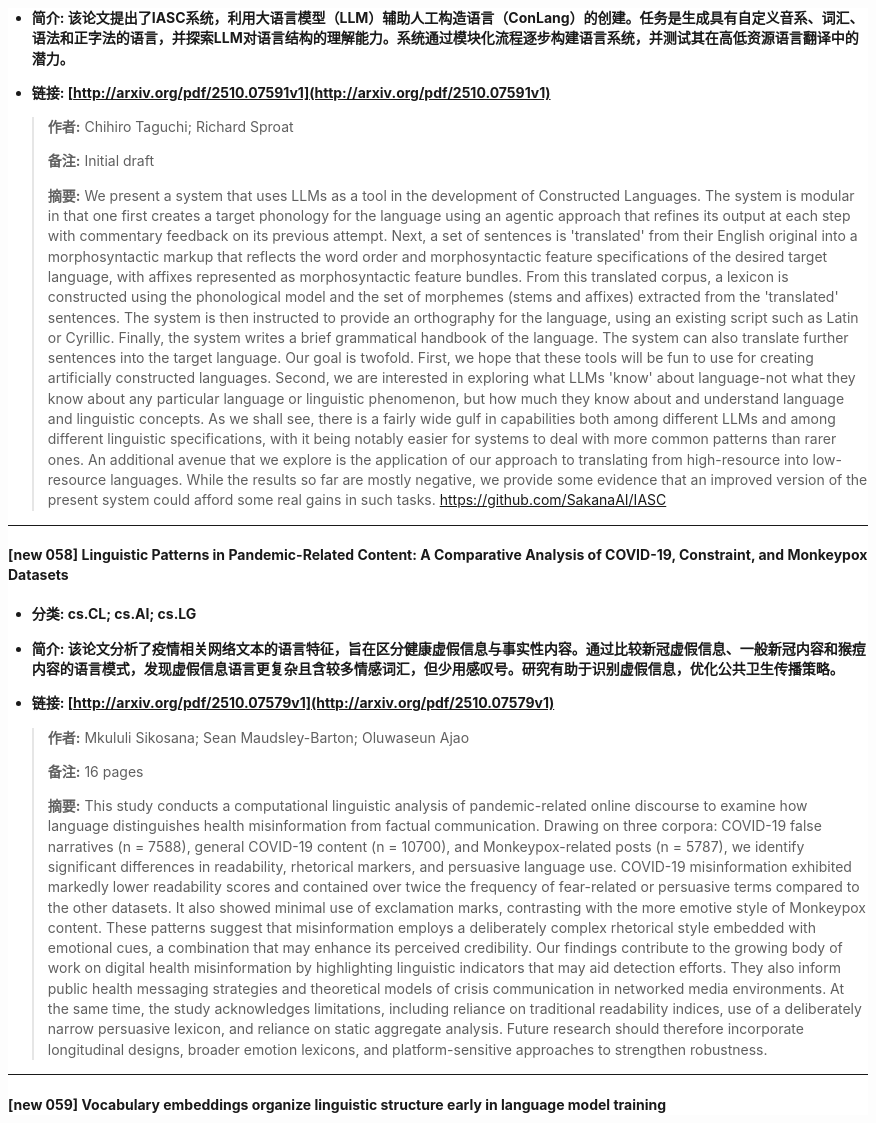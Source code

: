 - **简介: 该论文提出了IASC系统，利用大语言模型（LLM）辅助人工构造语言（ConLang）的创建。任务是生成具有自定义音系、词汇、语法和正字法的语言，并探索LLM对语言结构的理解能力。系统通过模块化流程逐步构建语言系统，并测试其在高低资源语言翻译中的潜力。**

- **链接: [http://arxiv.org/pdf/2510.07591v1](http://arxiv.org/pdf/2510.07591v1)**

> **作者:** Chihiro Taguchi; Richard Sproat
>
> **备注:** Initial draft
>
> **摘要:** We present a system that uses LLMs as a tool in the development of Constructed Languages. The system is modular in that one first creates a target phonology for the language using an agentic approach that refines its output at each step with commentary feedback on its previous attempt. Next, a set of sentences is 'translated' from their English original into a morphosyntactic markup that reflects the word order and morphosyntactic feature specifications of the desired target language, with affixes represented as morphosyntactic feature bundles. From this translated corpus, a lexicon is constructed using the phonological model and the set of morphemes (stems and affixes) extracted from the 'translated' sentences. The system is then instructed to provide an orthography for the language, using an existing script such as Latin or Cyrillic. Finally, the system writes a brief grammatical handbook of the language. The system can also translate further sentences into the target language. Our goal is twofold. First, we hope that these tools will be fun to use for creating artificially constructed languages. Second, we are interested in exploring what LLMs 'know' about language-not what they know about any particular language or linguistic phenomenon, but how much they know about and understand language and linguistic concepts. As we shall see, there is a fairly wide gulf in capabilities both among different LLMs and among different linguistic specifications, with it being notably easier for systems to deal with more common patterns than rarer ones. An additional avenue that we explore is the application of our approach to translating from high-resource into low-resource languages. While the results so far are mostly negative, we provide some evidence that an improved version of the present system could afford some real gains in such tasks. https://github.com/SakanaAI/IASC
>
---
#### [new 058] Linguistic Patterns in Pandemic-Related Content: A Comparative Analysis of COVID-19, Constraint, and Monkeypox Datasets
- **分类: cs.CL; cs.AI; cs.LG**

- **简介: 该论文分析了疫情相关网络文本的语言特征，旨在区分健康虚假信息与事实性内容。通过比较新冠虚假信息、一般新冠内容和猴痘内容的语言模式，发现虚假信息语言更复杂且含较多情感词汇，但少用感叹号。研究有助于识别虚假信息，优化公共卫生传播策略。**

- **链接: [http://arxiv.org/pdf/2510.07579v1](http://arxiv.org/pdf/2510.07579v1)**

> **作者:** Mkululi Sikosana; Sean Maudsley-Barton; Oluwaseun Ajao
>
> **备注:** 16 pages
>
> **摘要:** This study conducts a computational linguistic analysis of pandemic-related online discourse to examine how language distinguishes health misinformation from factual communication. Drawing on three corpora: COVID-19 false narratives (n = 7588), general COVID-19 content (n = 10700), and Monkeypox-related posts (n = 5787), we identify significant differences in readability, rhetorical markers, and persuasive language use. COVID-19 misinformation exhibited markedly lower readability scores and contained over twice the frequency of fear-related or persuasive terms compared to the other datasets. It also showed minimal use of exclamation marks, contrasting with the more emotive style of Monkeypox content. These patterns suggest that misinformation employs a deliberately complex rhetorical style embedded with emotional cues, a combination that may enhance its perceived credibility. Our findings contribute to the growing body of work on digital health misinformation by highlighting linguistic indicators that may aid detection efforts. They also inform public health messaging strategies and theoretical models of crisis communication in networked media environments. At the same time, the study acknowledges limitations, including reliance on traditional readability indices, use of a deliberately narrow persuasive lexicon, and reliance on static aggregate analysis. Future research should therefore incorporate longitudinal designs, broader emotion lexicons, and platform-sensitive approaches to strengthen robustness.
>
---
#### [new 059] Vocabulary embeddings organize linguistic structure early in language model training